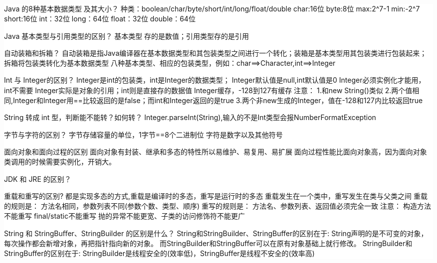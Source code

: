 Java 的8种基本数据类型 及其大小？
种类：boolean/char/byte/short/int/long/float/double
char:16位 
byte:8位  max:2^7-1  min:-2^7
short:16位
int：32位
long：64位
float：32位
double：64位

Java 基本类型与引用类型的区别？
基本类型 存的是数值；引用类型存的是引用

自动装箱和拆箱？
自动装箱是指Java编译器在基本数据类型和其包装类型之间进行一个转化；装箱是基本类型用其包装类进行包装起来；拆箱将包装类转化为基本数据类型
八种基本类型、相应的包装类型，例如：char==>Character,int==>Integer

Int 与 Integer的区别？
Integer是int的包装类，int是Integer的数据类型；
Integer默认值是null,int默认值是0
Integer必须实例化才能用，int不需要
Integer实际是对象的引用；int则是直接存的数据值
Integer缓存，-128到127有缓存
注意：
1.和new String()类似
2.两个值相同,Integer和Integer用==比较返回的是false；而int和Integer返回的是true
3.两个非new生成的Integer，值在-128和127内比较返回true

String 转成 int 型，判断能不能转？如何转？
Integer.parseInt(String),输入的不是Int类型会报NumberFormatException

字节与字符的区别？
字节存储容量的单位，1字节==8个二进制位
字符是数字以及其他符号

面向对象和面向过程的区别
面向对象有封装、继承和多态的特性所以易维护、易复用、易扩展
面向过程性能比面向对象高，因为面向对象类调用的时候需要实例化，开销大。

JDK 和 JRE 的区别？


重载和重写的区别?
都是实现多态的方式,重载是编译时的多态，重写是运行时的多态
重载发生在一个类中，重写发生在类与父类之间
重载的规则是：
    方法名相同，参数列表不同(参数个数、类型、顺序)
重写的规则是：
    方法名、参数列表、返回值必须完全一致
    注意：
        构造方法不能重写
        final/static不能重写
        抛的异常不能更宽、子类的访问修饰符不能更广

String 和 StringBuﬀer、StringBuilder 的区别是什么？
String和StringBuilder、StringBuffer的区别在于:
    String声明的是不可变的对象，每次操作都会新增对象，再把指针指向新的对象。
    而StringBuilder和StringBuffer可以在原有对象基础上就行修改。
StringBuilder和StringBuffer的区别在于:
    StringBuilder是线程安全的(效率低)，StringBuffer是线程不安全的(效率高)
